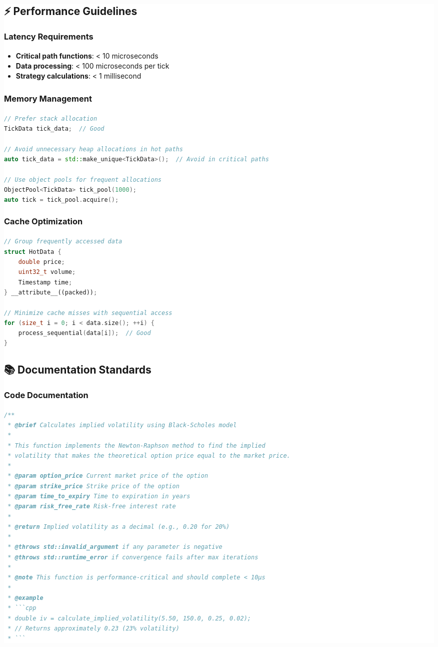 ## ⚡ Performance Guidelines

### Latency Requirements
- **Critical path functions**: < 10 microseconds
- **Data processing**: < 100 microseconds per tick
- **Strategy calculations**: < 1 millisecond

### Memory Management
```cpp
// Prefer stack allocation
TickData tick_data;  // Good

// Avoid unnecessary heap allocations in hot paths
auto tick_data = std::make_unique<TickData>();  // Avoid in critical paths

// Use object pools for frequent allocations
ObjectPool<TickData> tick_pool(1000);
auto tick = tick_pool.acquire();
```

### Cache Optimization
```cpp
// Group frequently accessed data
struct HotData {
    double price;
    uint32_t volume;
    Timestamp time;
} __attribute__((packed));

// Minimize cache misses with sequential access
for (size_t i = 0; i < data.size(); ++i) {
    process_sequential(data[i]);  // Good
}
```

## 📚 Documentation Standards

### Code Documentation
```cpp
/**
 * @brief Calculates implied volatility using Black-Scholes model
 * 
 * This function implements the Newton-Raphson method to find the implied
 * volatility that makes the theoretical option price equal to the market price.
 * 
 * @param option_price Current market price of the option
 * @param strike_price Strike price of the option
 * @param time_to_expiry Time to expiration in years
 * @param risk_free_rate Risk-free interest rate
 * 
 * @return Implied volatility as a decimal (e.g., 0.20 for 20%)
 * 
 * @throws std::invalid_argument if any parameter is negative
 * @throws std::runtime_error if convergence fails after max iterations
 * 
 * @note This function is performance-critical and should complete < 10μs
 * 
 * @example
 * ```cpp
 * double iv = calculate_implied_volatility(5.50, 150.0, 0.25, 0.02);
 * // Returns approximately 0.23 (23% volatility)
 * ```
```